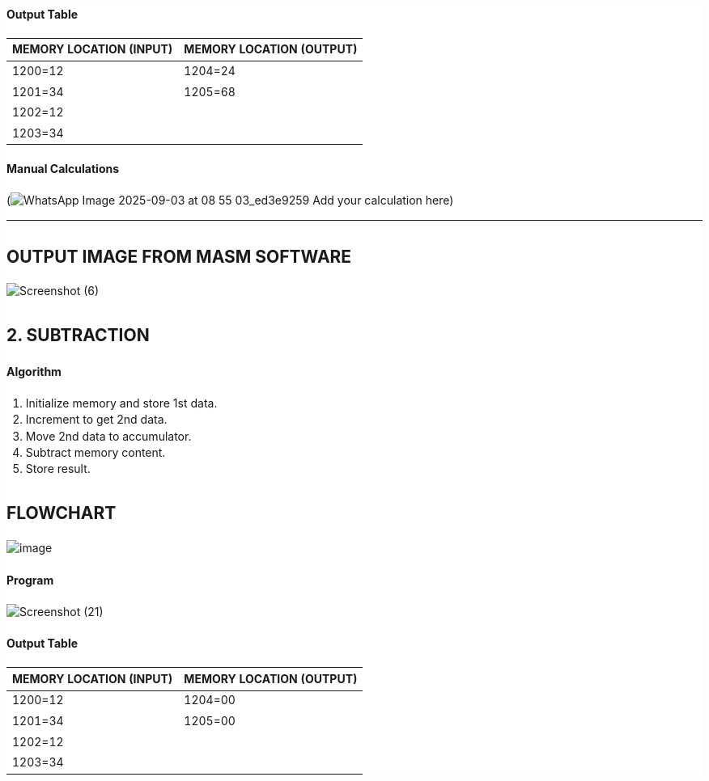 #### Output Table

| MEMORY LOCATION (INPUT) | MEMORY LOCATION (OUTPUT) |
| ----------------------- | ------------------------ |
| 1200=12                 | 1204=24              
| 1201=34                 | 1205=68
| 1202=12                 |
| 1203=34                 |

#### Manual Calculations

(![WhatsApp Image 2025-09-03 at 08 55 03_ed3e9259](https://github.com/user-attachments/assets/759e752b-9684-4e29-b5aa-67e15f18efef)
Add your calculation here)

---

## OUTPUT IMAGE FROM MASM SOFTWARE
<img width="640" height="480" alt="Screenshot (6)" src="https://github.com/user-attachments/assets/832149bc-fb63-441e-9211-5a6440d366dd" />

## 2. SUBTRACTION

#### Algorithm

1. Initialize memory and store 1st data.
2. Increment to get 2nd data.
3. Move 2nd data to accumulator.
4. Subtract memory content.
5. Store result.

## FLOWCHART

<img width="578" height="797" alt="image" src="https://github.com/user-attachments/assets/564c3c7a-33ce-4a1c-8920-beb5c24b9b47" />


#### Program
<img width="640" height="480" alt="Screenshot (21)" src="https://github.com/user-attachments/assets/cdb27271-5cbc-48dd-9fdf-c77e97e6515f" />


#### Output Table

| MEMORY LOCATION (INPUT) | MEMORY LOCATION (OUTPUT) |
| ----------------------- | ------------------------ |
| 1200=12                 |  1204=00
| 1201=34                 |  1205=00
| 1202=12
|  1203=34
